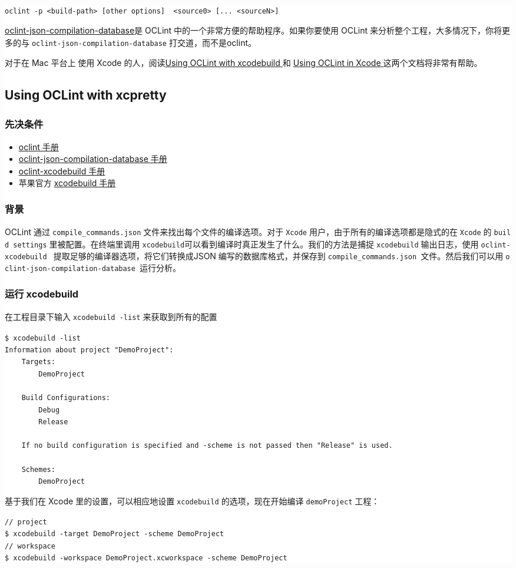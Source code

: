 ```
oclint -p <build-path> [other options]  <source0> [... <sourceN>]
```

[oclint-json-compilation-database]()是 OCLint 中的一个非常方便的帮助程序。如果你要使用 OCLint 来分析整个工程，大多情况下，你将更多的与 `oclint-json-compilation-database` 打交道，而不是oclint。

对于在 Mac 平台上 使用 Xcode 的人，阅读[Using OCLint with xcodebuild ](http://docs.oclint.org/en/stable/guide/xcodebuild.html)  和 [Using OCLint in Xcode ](http://docs.oclint.org/en/stable/guide/xcode.html) 这两个文档将非常有帮助。

## Using OCLint with xcpretty

### 先决条件
* [oclint 手册](http://docs.oclint.org/en/stable/manual/oclint.html)
* [oclint-json-compilation-database 手册](http://docs.oclint.org/en/stable/manual/oclint-json-compilation-database.html)
* [oclint-xcodebuild 手册](http://docs.oclint.org/en/stable/manual/oclint-xcodebuild.html)
* 苹果官方 [xcodebuild 手册](https://developer.apple.com/legacy/library/documentation/Darwin/Reference/ManPages/man1/xcodebuild.1.html)

### 背景

 OCLint 通过 `compile_commands.json` 文件来找出每个文件的编译选项。对于 `Xcode` 用户，由于所有的编译选项都是隐式的在 `Xcode` 的 `build settings` 里被配置。在终端里调用 `xcodebuild`可以看到编译时真正发生了什么。我们的方法是捕捉 `xcodebuild` 输出日志，使用 `oclint-xcodebuild ` 提取足够的编译器选项，将它们转换成JSON 编写的数据库格式，并保存到 `compile_commands.json `文件。然后我们可以用 `oclint-json-compilation-database `运行分析。


### 运行 xcodebuild

在工程目录下输入 `xcodebuild -list` 来获取到所有的配置

```
$ xcodebuild -list
Information about project "DemoProject":
    Targets:
        DemoProject

    Build Configurations:
        Debug
        Release

    If no build configuration is specified and -scheme is not passed then "Release" is used.

    Schemes:
        DemoProject
```

基于我们在 Xcode 里的设置，可以相应地设置 `xcodebuild` 的选项，现在开始编译 `demoProject` 工程：

```
// project
$ xcodebuild -target DemoProject -scheme DemoProject
// workspace
$ xcodebuild -workspace DemoProject.xcworkspace -scheme DemoProject
```
